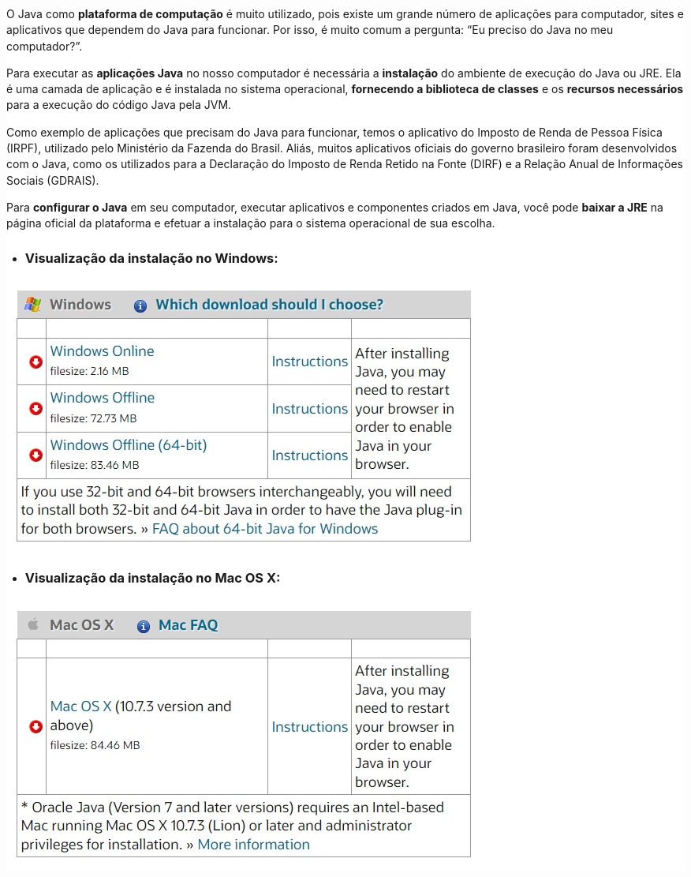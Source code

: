 O Java como **plataforma de computação** é muito utilizado, pois existe um grande número de aplicações para computador, sites e aplicativos que dependem do Java para funcionar. Por isso, é muito comum a pergunta: “Eu preciso do Java no meu computador?”.

Para executar as **aplicações Java** no nosso computador é necessária a **instalação** do ambiente de execução do Java ou JRE. Ela é uma camada de aplicação e é instalada no sistema operacional, **fornecendo a biblioteca de classes** e os **recursos necessários** para a execução do código Java pela JVM.

Como exemplo de aplicações que precisam do Java para funcionar, temos o aplicativo do Imposto de Renda de Pessoa Física (IRPF), utilizado pelo Ministério da Fazenda do Brasil. Aliás, muitos aplicativos oficiais do governo brasileiro foram desenvolvidos com o Java, como os utilizados para a Declaração do Imposto de Renda Retido na Fonte (DIRF) e a Relação Anual de Informações Sociais (GDRAIS).

Para **configurar o Java** em seu computador, executar aplicativos e componentes criados em Java, você pode **baixar a JRE** na página oficial da plataforma e efetuar a instalação para o sistema operacional de sua escolha.

- ### Visualização da instalação no Windows:

<img src="./img/java-06.jpg">

- ### Visualização da instalação no Mac OS X:

<img src="./img/java-07.jpg">
